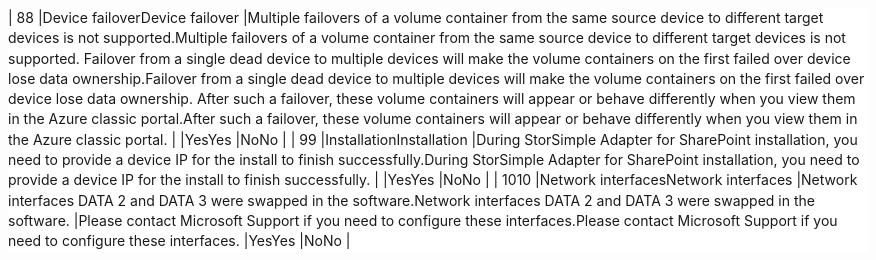 | <span data-ttu-id="74337-167">8</span><span class="sxs-lookup"><span data-stu-id="74337-167">8</span></span> |<span data-ttu-id="74337-168">Device failover</span><span class="sxs-lookup"><span data-stu-id="74337-168">Device failover</span></span> |<span data-ttu-id="74337-169">Multiple failovers of a volume container from the same source device to different target devices is not supported.</span><span class="sxs-lookup"><span data-stu-id="74337-169">Multiple failovers of a volume container from the same source device to different target devices is not supported.</span></span> <span data-ttu-id="74337-170">Failover from a single dead device to multiple devices will make the volume containers on the first failed over device lose data ownership.</span><span class="sxs-lookup"><span data-stu-id="74337-170">Failover from a single dead device to multiple devices will make the volume containers on the first failed over device lose data ownership.</span></span> <span data-ttu-id="74337-171">After such a failover, these volume containers will appear or behave differently when you view them in the Azure classic portal.</span><span class="sxs-lookup"><span data-stu-id="74337-171">After such a failover, these volume containers will appear or behave differently when you view them in the Azure classic portal.</span></span> | |<span data-ttu-id="74337-172">Yes</span><span class="sxs-lookup"><span data-stu-id="74337-172">Yes</span></span> |<span data-ttu-id="74337-173">No</span><span class="sxs-lookup"><span data-stu-id="74337-173">No</span></span> |
| <span data-ttu-id="74337-174">9</span><span class="sxs-lookup"><span data-stu-id="74337-174">9</span></span> |<span data-ttu-id="74337-175">Installation</span><span class="sxs-lookup"><span data-stu-id="74337-175">Installation</span></span> |<span data-ttu-id="74337-176">During StorSimple Adapter for SharePoint installation, you need to provide a device IP for the install to finish successfully.</span><span class="sxs-lookup"><span data-stu-id="74337-176">During StorSimple Adapter for SharePoint installation, you need to provide a device IP for the install to finish successfully.</span></span> | |<span data-ttu-id="74337-177">Yes</span><span class="sxs-lookup"><span data-stu-id="74337-177">Yes</span></span> |<span data-ttu-id="74337-178">No</span><span class="sxs-lookup"><span data-stu-id="74337-178">No</span></span> |
| <span data-ttu-id="74337-179">10</span><span class="sxs-lookup"><span data-stu-id="74337-179">10</span></span> |<span data-ttu-id="74337-180">Network interfaces</span><span class="sxs-lookup"><span data-stu-id="74337-180">Network interfaces</span></span> |<span data-ttu-id="74337-181">Network interfaces DATA 2 and DATA 3 were swapped in the software.</span><span class="sxs-lookup"><span data-stu-id="74337-181">Network interfaces DATA 2 and DATA 3 were swapped in the software.</span></span> |<span data-ttu-id="74337-182">Please contact Microsoft Support if you need to configure these interfaces.</span><span class="sxs-lookup"><span data-stu-id="74337-182">Please contact Microsoft Support if you need to configure these interfaces.</span></span> |<span data-ttu-id="74337-183">Yes</span><span class="sxs-lookup"><span data-stu-id="74337-183">Yes</span></span> |<span data-ttu-id="74337-184">No</span><span class="sxs-lookup"><span data-stu-id="74337-184">No</span></span> |


